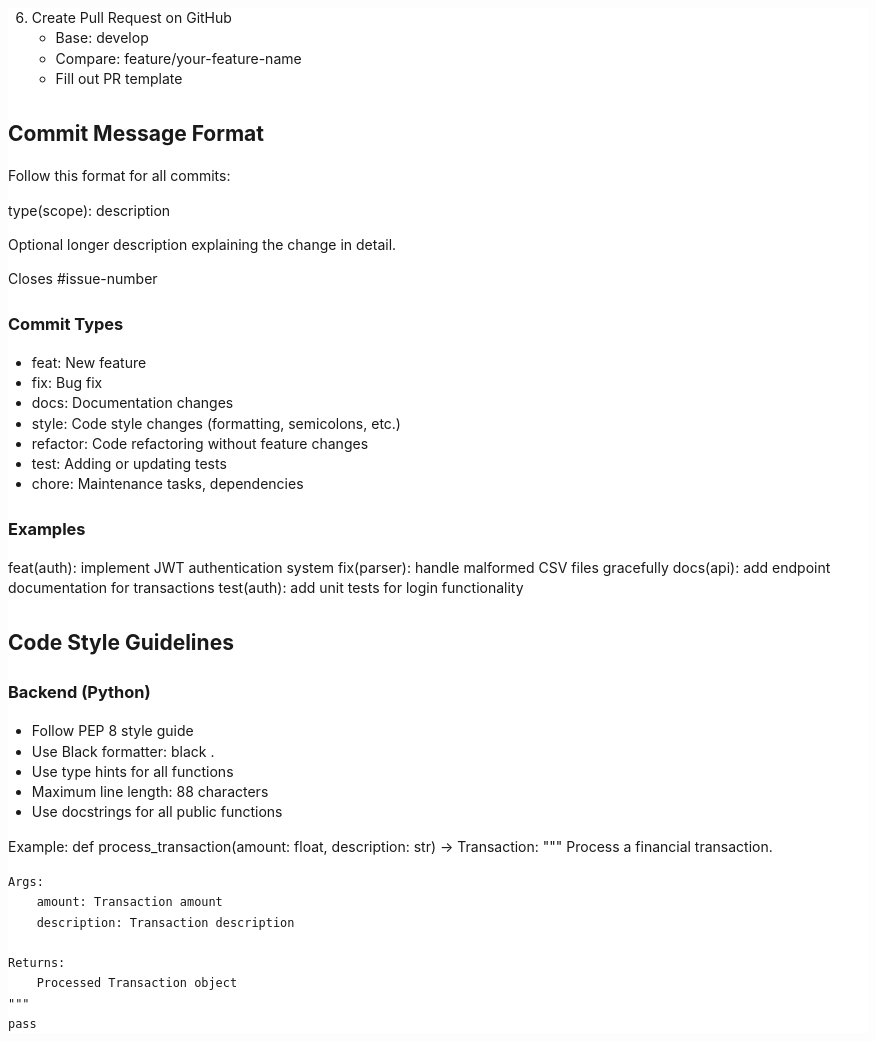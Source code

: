 6. Create Pull Request on GitHub
   - Base: develop
   - Compare: feature/your-feature-name
   - Fill out PR template

## Commit Message Format

Follow this format for all commits:

type(scope): description

Optional longer description explaining the change in detail.

Closes #issue-number

### Commit Types
- feat: New feature
- fix: Bug fix
- docs: Documentation changes
- style: Code style changes (formatting, semicolons, etc.)
- refactor: Code refactoring without feature changes
- test: Adding or updating tests
- chore: Maintenance tasks, dependencies

### Examples
feat(auth): implement JWT authentication system
fix(parser): handle malformed CSV files gracefully
docs(api): add endpoint documentation for transactions
test(auth): add unit tests for login functionality

## Code Style Guidelines

### Backend (Python)
- Follow PEP 8 style guide
- Use Black formatter: black .
- Use type hints for all functions
- Maximum line length: 88 characters
- Use docstrings for all public functions

Example:
def process_transaction(amount: float, description: str) -> Transaction:
    """
    Process a financial transaction.
    
    Args:
        amount: Transaction amount
        description: Transaction description
        
    Returns:
        Processed Transaction object
    """
    pass
